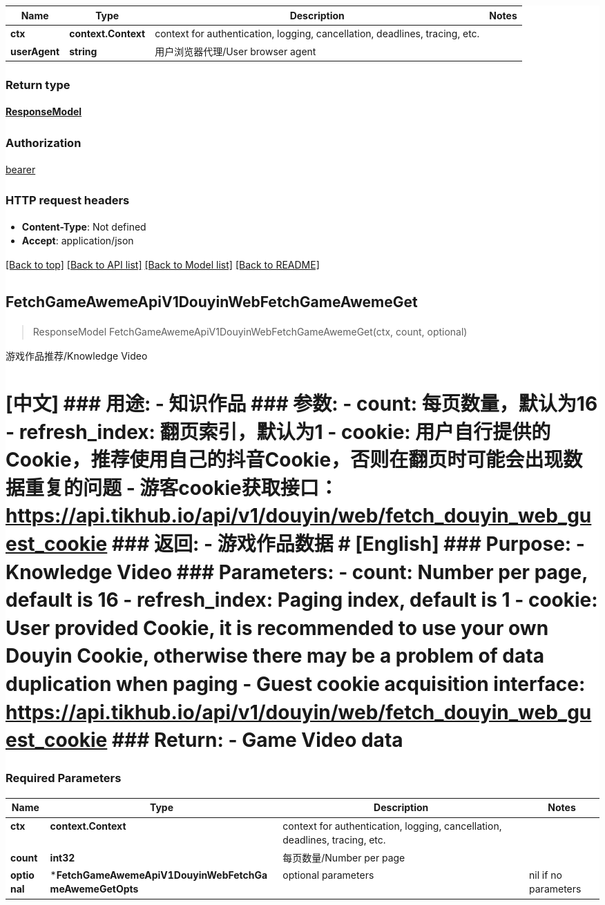 
Name | Type | Description  | Notes
------------- | ------------- | ------------- | -------------
**ctx** | **context.Context** | context for authentication, logging, cancellation, deadlines, tracing, etc.
**userAgent** | **string**| 用户浏览器代理/User browser agent | 

### Return type

[**ResponseModel**](ResponseModel.md)

### Authorization

[bearer](../README.md#bearer)

### HTTP request headers

- **Content-Type**: Not defined
- **Accept**: application/json

[[Back to top]](#) [[Back to API list]](../README.md#documentation-for-api-endpoints)
[[Back to Model list]](../README.md#documentation-for-models)
[[Back to README]](../README.md)


## FetchGameAwemeApiV1DouyinWebFetchGameAwemeGet

> ResponseModel FetchGameAwemeApiV1DouyinWebFetchGameAwemeGet(ctx, count, optional)

游戏作品推荐/Knowledge Video

# [中文] ### 用途: - 知识作品 ### 参数: - count: 每页数量，默认为16 - refresh_index: 翻页索引，默认为1 - cookie: 用户自行提供的Cookie，推荐使用自己的抖音Cookie，否则在翻页时可能会出现数据重复的问题 - 游客cookie获取接口：https://api.tikhub.io/api/v1/douyin/web/fetch_douyin_web_guest_cookie  ### 返回: - 游戏作品数据  # [English] ### Purpose: - Knowledge Video ### Parameters: - count: Number per page, default is 16 - refresh_index: Paging index, default is 1 - cookie: User provided Cookie, it is recommended to use your own Douyin Cookie, otherwise there may be a problem of data duplication when paging - Guest cookie acquisition interface: https://api.tikhub.io/api/v1/douyin/web/fetch_douyin_web_guest_cookie  ### Return: - Game Video data

### Required Parameters


Name | Type | Description  | Notes
------------- | ------------- | ------------- | -------------
**ctx** | **context.Context** | context for authentication, logging, cancellation, deadlines, tracing, etc.
**count** | **int32**| 每页数量/Number per page | 
 **optional** | ***FetchGameAwemeApiV1DouyinWebFetchGameAwemeGetOpts** | optional parameters | nil if no parameters
